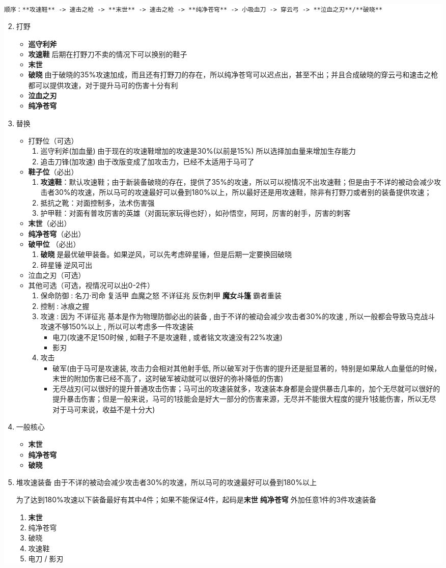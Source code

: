     顺序：**攻速鞋** -> 速击之枪 -> **末世** -> 速击之枪 -> **纯净苍穹** -> 小吸血刀 -> 穿云弓 -> **泣血之刃**/**破晓**


2. 打野
    * **巡守利斧**
    * **攻速鞋** 后期在打野刀不卖的情况下可以换别的鞋子
    * **末世**
    * **破晓** 由于破晓的35%攻速加成，而且还有打野刀的存在，所以纯净苍穹可以迟点出，甚至不出；并且合成破晓的穿云弓和速击之枪都可以提供攻速，对于提升马可的伤害十分有利
    * **泣血之刃**
    * **纯净苍穹**


3. 替换
    * 打野位（可选）
        1. 巡守利斧(加血量) 由于现在的攻速鞋增加的攻速是30%(以前是15%) 所以选择加血量来增加生存能力
        2. 追击刀锋(加攻速) 由于改版变成了加攻击力，已经不太适用于马可了
    * **鞋子位**（必出）
        1. **攻速鞋**：默认攻速鞋；由于新装备破晓的存在，提供了35%的攻速，所以可以视情况不出攻速鞋；但是由于不详的被动会减少攻击者30%的攻速，所以马可的攻速最好可以叠到180%以上，所以最好还是用攻速鞋，除非有打野刀或者别的装备提供攻速；
        2. 抵抗之靴：对面控制多，法术伤害强
        3. 护甲鞋：对面有普攻厉害的英雄（对面玩家玩得也好），如孙悟空，阿珂，厉害的射手，厉害的刺客
    * **末世**（必出）
    * **纯净苍穹**（必出）
    * **破甲位** （必出）
        1. **破晓** 是最优破甲装备。如果逆风，可以先考虑碎星锤，但是后期一定要换回破晓
        2. 碎星锤 逆风可出
    * 泣血之刃（可选）
    * 其他可选（可选，视情况可以出0-2件）
        1. 保命防御 : 名刀·司命 复活甲 血魔之怒 不详征兆 反伤刺甲 **魔女斗篷** 霸者重装
        2. 控制 : 冰痕之握
        3. 攻速 :
            因为 不详征兆 基本是作为物理防御必出的装备 , 由于不详的被动会减少攻击者30%的攻速 , 所以一般都会导致马克战斗攻速不够150%以上 , 所以可以考虑多一件攻速装
            * 电刀(攻速不足150时候 , 如鞋子不是攻速鞋 , 或者铭文攻速没有22%攻速)
            * 影刃
        4. 攻击
            * 破军(由于马可是攻速装, 攻击力会相对其他射手低, 所以破军对于伤害的提升还是挺显著的，特别是如果敌人血量低的时候，末世的附加伤害已经不高了，这时破军被动就可以很好的弥补降低的伤害)
            * 无尽战刃(可以很好的提升普通攻击伤害；马可出的攻速装就多，攻速装本身都是会提供暴击几率的，加个无尽就可以很好的提升暴击伤害；但是一般来说，马可的1技能会是好大一部分的伤害来源，无尽并不能很大程度的提升1技能伤害，所以无尽对于马可来说，收益不是十分大)

4. 一般核心

    * **末世**
    * **纯净苍穹**
    * **破晓**

5. 堆攻速装备
    由于不详的被动会减少攻击者30%的攻速，所以马可的攻速最好可以叠到180%以上

    为了达到180%攻速以下装备最好有其中4件；如果不能保证4件，起码是**末世** **纯净苍穹** 外加任意1件的3件攻速装备

    1. **末世**
    2. 纯净苍穹
    3. 破晓
    4. 攻速鞋
    5. 电刀 / 影刃
